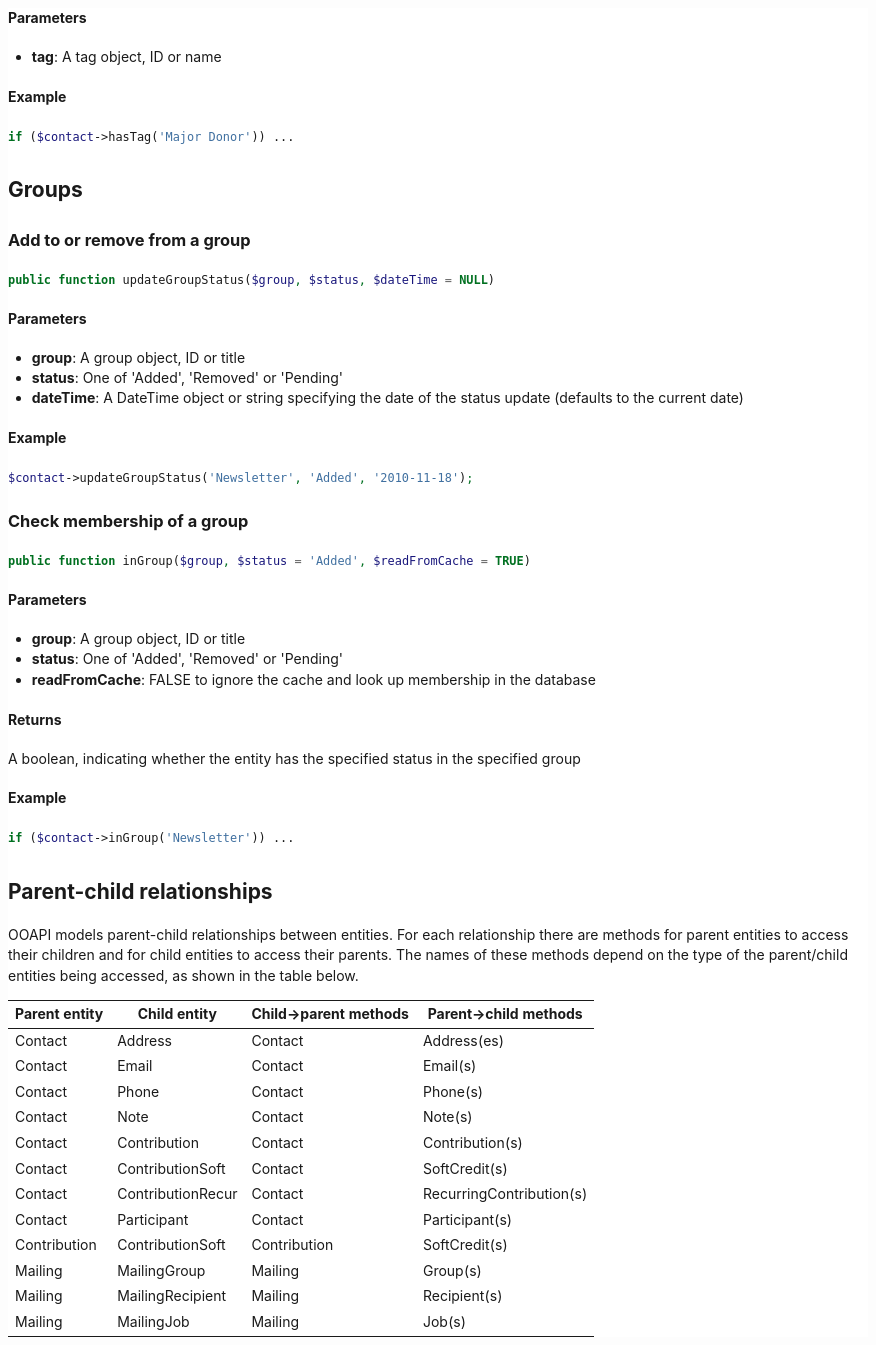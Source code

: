 #### Parameters
* **tag**: A tag object, ID or name

#### Example
```php
if ($contact->hasTag('Major Donor')) ...
```

## Groups
### Add to or remove from a group
```php
public function updateGroupStatus($group, $status, $dateTime = NULL)
```
#### Parameters
* **group**: A group object, ID or title
* **status**: One of 'Added', 'Removed' or 'Pending'
* **dateTime**: A DateTime object or string specifying the date of the status update (defaults to the current date)

#### Example
```php
$contact->updateGroupStatus('Newsletter', 'Added', '2010-11-18');
```

### Check membership of a group
```php
public function inGroup($group, $status = 'Added', $readFromCache = TRUE)
```

#### Parameters
* **group**: A group object, ID or title
* **status**: One of 'Added', 'Removed' or 'Pending'
* **readFromCache**: FALSE to ignore the cache and look up membership in the database

#### Returns
A boolean, indicating whether the entity has the specified status in the specified group

#### Example
```php
if ($contact->inGroup('Newsletter')) ...
```

## Parent-child relationships
OOAPI models parent-child relationships between entities.
For each relationship there are methods for parent entities to access their children
and for child entities to access their parents.
The names of these methods depend on the type of the parent/child entities being accessed,
as shown in the table below.

Parent entity | Child entity | Child->parent methods | Parent->child methods
-|-|-|-
Contact | Address | Contact | Address(es)
Contact | Email | Contact | Email(s)
Contact | Phone | Contact | Phone(s)
Contact | Note | Contact | Note(s)
Contact | Contribution | Contact | Contribution(s)
Contact | ContributionSoft | Contact | SoftCredit(s)
Contact | ContributionRecur | Contact | RecurringContribution(s)
Contact | Participant | Contact | Participant(s)
Contribution | ContributionSoft | Contribution | SoftCredit(s)
Mailing | MailingGroup | Mailing | Group(s)
Mailing | MailingRecipient | Mailing | Recipient(s)
Mailing | MailingJob | Mailing | Job(s)